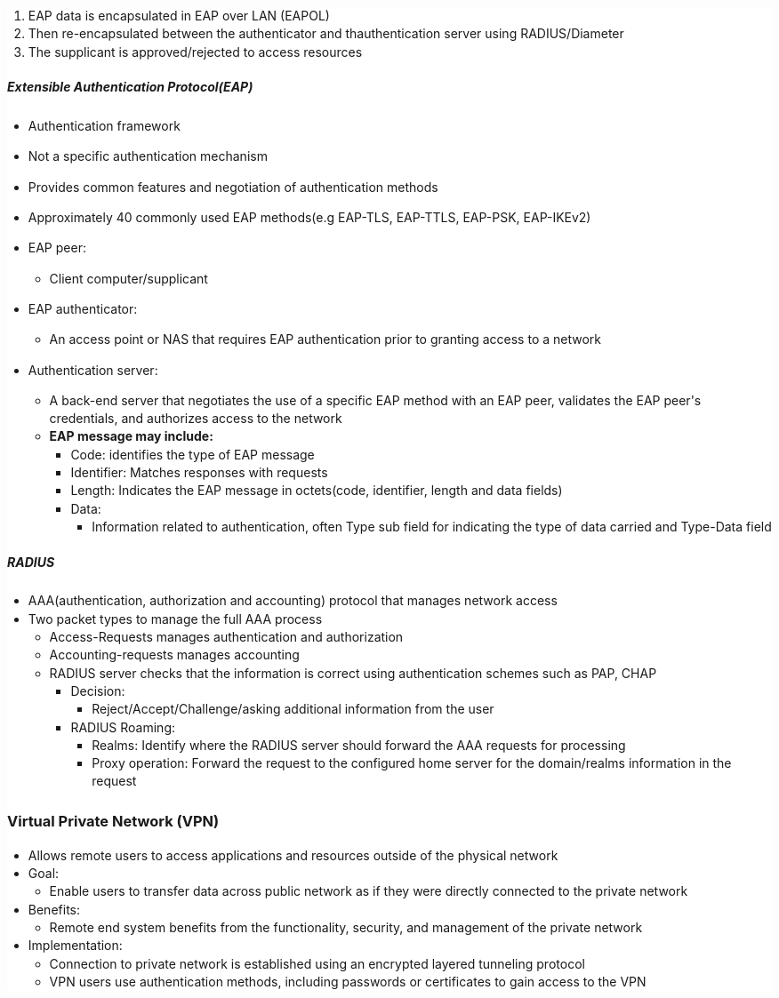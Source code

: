 1. EAP data is encapsulated in EAP over LAN (EAPOL)
2. Then re-encapsulated between the authenticator and thauthentication server using RADIUS/Diameter
3. The supplicant is approved/rejected to access resources

##### Extensible Authentication Protocol(EAP)
  
* Authentication framework
* Not a specific authentication mechanism
* Provides common features and negotiation of authentication methods
* Approximately 40 commonly used EAP methods(e.g EAP-TLS, EAP-TTLS, EAP-PSK, EAP-IKEv2)
* EAP peer:
  * Client computer/supplicant
* EAP authenticator:
  * An access point or NAS that requires EAP authentication prior to granting access to a network

* Authentication server:
  * A back-end server that negotiates the use of a specific EAP method with an EAP peer, validates the EAP peer's credentials, and authorizes access to the network
  * **EAP message may include:**
    * Code: identifies the type of EAP message
    * Identifier: Matches responses with requests
    * Length: Indicates the EAP message in octets(code, identifier, length and data fields)
    * Data:
      * Information related to authentication, often Type sub field for indicating the type of data carried and Type-Data field

##### RADIUS
  
* AAA(authentication, authorization and accounting) protocol that manages network access
* Two packet types to manage the full AAA process
  * Access-Requests manages authentication and authorization
  * Accounting-requests manages accounting
  * RADIUS server checks that the information is correct using authentication schemes such as PAP, CHAP
    * Decision:
      * Reject/Accept/Challenge/asking additional information from the user
    * RADIUS Roaming:
      * Realms: Identify where the RADIUS server should forward the AAA requests for processing
      * Proxy operation: Forward the request to the configured home server for the domain/realms information in the request

### Virtual Private Network (VPN)
  
* Allows remote users to access applications and resources outside of the physical network
* Goal:
  * Enable users to transfer data across public network as if they were directly connected to the private network
* Benefits:
  * Remote end system benefits from the functionality, security, and management of the private network
* Implementation:
  * Connection to private network is established using an encrypted layered tunneling protocol
  * VPN users use authentication methods, including passwords or certificates to gain access to the VPN
